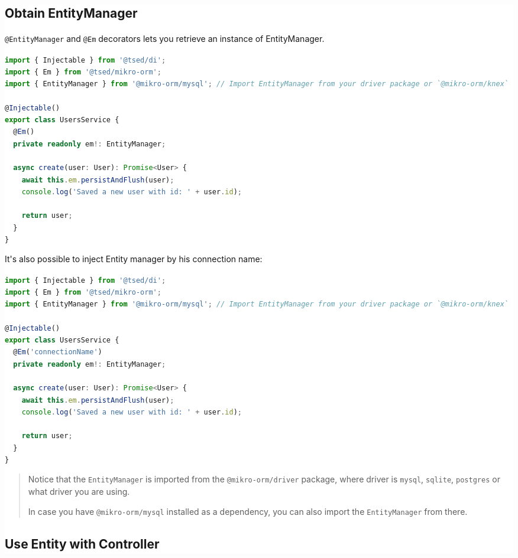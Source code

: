 ## Obtain EntityManager

`@EntityManager` and `@Em` decorators lets you retrieve an instance of EntityManager.

```typescript
import { Injectable } from '@tsed/di';
import { Em } from '@tsed/mikro-orm';
import { EntityManager } from '@mikro-orm/mysql'; // Import EntityManager from your driver package or `@mikro-orm/knex`

@Injectable()
export class UsersService {
  @Em()
  private readonly em!: EntityManager;

  async create(user: User): Promise<User> {
    await this.em.persistAndFlush(user);
    console.log('Saved a new user with id: ' + user.id);

    return user;
  }
}
```

It's also possible to inject Entity manager by his connection name:

```typescript
import { Injectable } from '@tsed/di';
import { Em } from '@tsed/mikro-orm';
import { EntityManager } from '@mikro-orm/mysql'; // Import EntityManager from your driver package or `@mikro-orm/knex`

@Injectable()
export class UsersService {
  @Em('connectionName')
  private readonly em!: EntityManager;

  async create(user: User): Promise<User> {
    await this.em.persistAndFlush(user);
    console.log('Saved a new user with id: ' + user.id);

    return user;
  }
}
```

> Notice that the `EntityManager` is imported from the `@mikro-orm/driver` package, where driver is `mysql`, `sqlite`, `postgres` or what driver you are using.
>
> In case you have `@mikro-orm/mysql` installed as a dependency, you can also import the `EntityManager` from there.


## Use Entity with Controller

